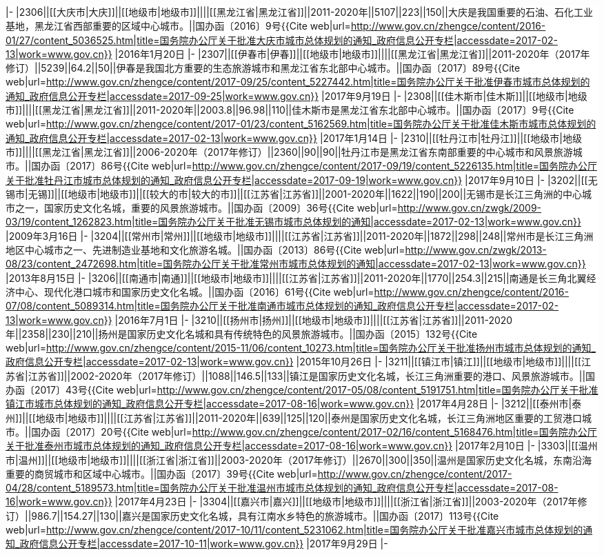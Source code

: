 |-
|2306||[[大庆市|大庆]]||[[地级市|地级市]]||||[[黑龙江省|黑龙江省]]||2011-2020年||5107||223||150||大庆是我国重要的石油、石化工业基地，黑龙江省西部重要的区域中心城市。||国办函〔2016〕9号<ref>{{Cite web|url=http://www.gov.cn/zhengce/content/2016-01/27/content_5036525.htm|title=国务院办公厅关于批准大庆市城市总体规划的通知_政府信息公开专栏|accessdate=2017-02-13|work=www.gov.cn}}</ref>
|2016年1月20日
|-
|2307||[[伊春市|伊春]]||[[地级市|地级市]]||||[[黑龙江省|黑龙江省]]||2011-2020年（2017年修订）||5239||64.2||50||伊春是我国北方重要的生态旅游城市和黑龙江省东北部中心城市。||国办函〔2017〕89号<ref>{{Cite web|url=http://www.gov.cn/zhengce/content/2017-09/25/content_5227442.htm|title=国务院办公厅关于批准伊春市城市总体规划的通知_政府信息公开专栏|accessdate=2017-09-25|work=www.gov.cn}}</ref>
|2017年9月19日
|-
|2308||[[佳木斯市|佳木斯]]||[[地级市|地级市]]||||[[黑龙江省|黑龙江省]]||2011-2020年||2003.8||96.98||110||佳木斯市是黑龙江省东北部中心城市。||国办函〔2017〕9号<ref>{{Cite web|url=http://www.gov.cn/zhengce/content/2017-01/23/content_5162569.htm|title=国务院办公厅关于批准佳木斯市城市总体规划的通知_政府信息公开专栏|accessdate=2017-02-13|work=www.gov.cn}}</ref>
|2017年1月14日
|-
|2310||[[牡丹江市|牡丹江]]||[[地级市|地级市]]||||[[黑龙江省|黑龙江省]]||2006-2020年（2017年修订）||2360||90||90||牡丹江市是黑龙江省东南部重要的中心城市和风景旅游城市。||国办函〔2017〕86号<ref>{{Cite web|url=http://www.gov.cn/zhengce/content/2017-09/19/content_5226135.htm|title=国务院办公厅关于批准牡丹江市城市总体规划的通知_政府信息公开专栏|accessdate=2017-09-19|work=www.gov.cn}}</ref>
|2017年9月10日
|-
|3202||[[无锡市|无锡]]||[[地级市|地级市]]||[[较大的市|较大的市]]||[[江苏省|江苏省]]||2001-2020年||1622||190||200||无锡市是长江三角洲的中心城市之一，国家历史文化名城，重要的风景旅游城市。||国办函〔2009〕36号<ref>{{Cite web|url=http://www.gov.cn/zwgk/2009-03/19/content_1262823.htm|title=国务院办公厅关于批准无锡市城市总体规划的通知|accessdate=2017-02-13|work=www.gov.cn}}</ref>
|2009年3月16日
|-
|3204||[[常州市|常州]]||[[地级市|地级市]]||||[[江苏省|江苏省]]||2011-2020年||1872||298||248||常州市是长江三角洲地区中心城市之一、先进制造业基地和文化旅游名城。||国办函〔2013〕86号<ref>{{Cite web|url=http://www.gov.cn/zwgk/2013-08/23/content_2472698.htm|title=国务院办公厅关于批准常州市城市总体规划的通知|accessdate=2017-02-13|work=www.gov.cn}}</ref>
|2013年8月15日
|-
|3206||[[南通市|南通]]||[[地级市|地级市]]||||[[江苏省|江苏省]]||2011-2020年||1770||254.3||215||南通是长三角北翼经济中心、现代化港口城市和国家历史文化名城。||国办函〔2016〕61号<ref>{{Cite web|url=http://www.gov.cn/zhengce/content/2016-07/08/content_5089314.htm|title=国务院办公厅关于批准南通市城市总体规划的通知_政府信息公开专栏|accessdate=2017-02-13|work=www.gov.cn}}</ref>
|2016年7月1日
|-
|3210||[[扬州市|扬州]]||[[地级市|地级市]]||||[[江苏省|江苏省]]||2011-2020年||2358||230||210||扬州是国家历史文化名城和具有传统特色的风景旅游城市。||国办函〔2015〕132号<ref>{{Cite web|url=http://www.gov.cn/zhengce/content/2015-11/06/content_10273.htm|title=国务院办公厅关于批准扬州市城市总体规划的通知_政府信息公开专栏|accessdate=2017-02-13|work=www.gov.cn}}</ref>
|2015年10月26日
|-
|3211||[[镇江市|镇江]]||[[地级市|地级市]]||||[[江苏省|江苏省]]||2002-2020年（2017年修订）||1088||146.5||133||镇江是国家历史文化名城，长江三角洲重要的港口、风景旅游城市。||国办函〔2017〕43号<ref>{{Cite web|url=http://www.gov.cn/zhengce/content/2017-05/08/content_5191751.htm|title=国务院办公厅关于批准镇江市城市总体规划的通知_政府信息公开专栏|accessdate=2017-08-16|work=www.gov.cn}}</ref>
|2017年4月28日
|-
|3212||[[泰州市|泰州]]||[[地级市|地级市]]||||[[江苏省|江苏省]]||2011-2020年||639||125||120||泰州是国家历史文化名城，长江三角洲地区重要的工贸港口城市。||国办函〔2017〕20号<ref>{{Cite web|url=http://www.gov.cn/zhengce/content/2017-02/16/content_5168476.htm|title=国务院办公厅关于批准泰州市城市总体规划的通知_政府信息公开专栏|accessdate=2017-08-16|work=www.gov.cn}}</ref>
|2017年2月10日
|-
|3303||[[温州市|温州]]||[[地级市|地级市]]||||[[浙江省|浙江省]]||2003-2020年（2017年修订）||2670||300||350||温州是国家历史文化名城，东南沿海重要的商贸城市和区域中心城市。||国办函〔2017〕39号<ref>{{Cite web|url=http://www.gov.cn/zhengce/content/2017-04/28/content_5189573.htm|title=国务院办公厅关于批准温州市城市总体规划的通知_政府信息公开专栏|accessdate=2017-08-16|work=www.gov.cn}}</ref>
|2017年4月23日
|-
|3304||[[嘉兴市|嘉兴]]||[[地级市|地级市]]||||[[浙江省|浙江省]]||2003-2020年（2017年修订）||986.7||154.27||130||嘉兴是国家历史文化名城，具有江南水乡特色的旅游城市。||国办函〔2017〕113号<ref>{{Cite web|url=http://www.gov.cn/zhengce/content/2017-10/11/content_5231062.htm|title=国务院办公厅关于批准嘉兴市城市总体规划的通知_政府信息公开专栏|accessdate=2017-10-11|work=www.gov.cn}}</ref>
|2017年9月29日
|-